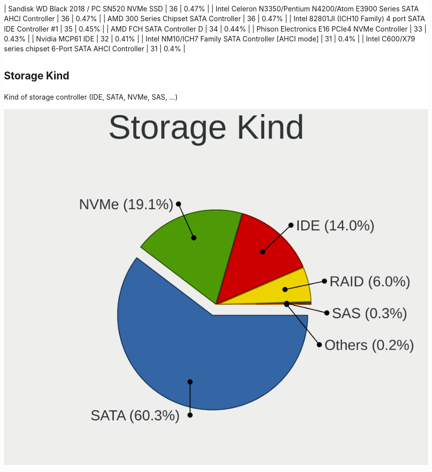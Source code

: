 | Sandisk WD Black 2018 / PC SN520 NVMe SSD                                               | 36        | 0.47%   |
| Intel Celeron N3350/Pentium N4200/Atom E3900 Series SATA AHCI Controller                | 36        | 0.47%   |
| AMD 300 Series Chipset SATA Controller                                                  | 36        | 0.47%   |
| Intel 82801JI (ICH10 Family) 4 port SATA IDE Controller #1                              | 35        | 0.45%   |
| AMD FCH SATA Controller D                                                               | 34        | 0.44%   |
| Phison Electronics E16 PCIe4 NVMe Controller                                            | 33        | 0.43%   |
| Nvidia MCP61 IDE                                                                        | 32        | 0.41%   |
| Intel NM10/ICH7 Family SATA Controller [AHCI mode]                                      | 31        | 0.4%    |
| Intel C600/X79 series chipset 6-Port SATA AHCI Controller                               | 31        | 0.4%    |

Storage Kind
------------

Kind of storage controller (IDE, SATA, NVMe, SAS, ...)

![Storage Kind](./images/pie_chart/storage_kind.svg)
